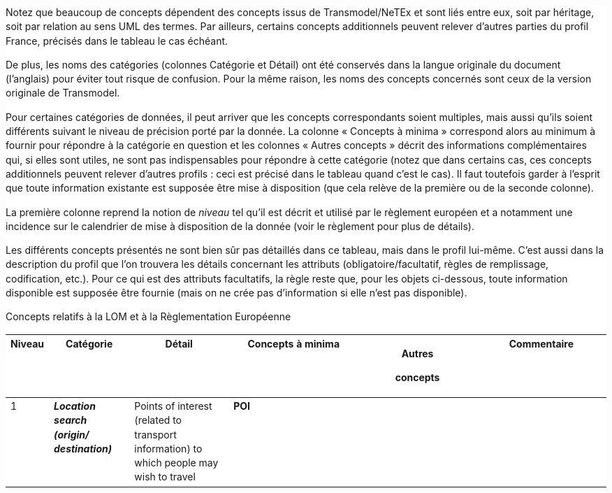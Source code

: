 Notez que  beaucoup de concepts dépendent des concepts issus de Transmodel/NeTEx et sont liés entre eux, soit par héritage, 
soit par relation au sens UML des termes. Par ailleurs, certains concepts additionnels peuvent relever d’autres parties
du profil France, précisés dans le tableau le cas échéant.

De plus, les noms des catégories (colonnes Catégorie et Détail) ont été
conservés dans la langue originale du document (l’anglais) pour éviter
tout risque de confusion. Pour la même raison, les noms des concepts
concernés sont ceux de la version originale de Transmodel.

Pour certaines catégories de données, il peut arriver que les concepts
correspondants soient multiples, mais aussi qu’ils soient différents
suivant le niveau de précision porté par la donnée. La colonne
« Concepts à minima » correspond alors au minimum à fournir pour
répondre à la catégorie en question et les colonnes « Autres concepts »
décrit des informations complémentaires qui, si elles sont utiles, ne
sont pas indispensables pour répondre à cette catégorie (notez que dans
certains cas, ces concepts additionnels peuvent relever d’autres
profils : ceci est précisé dans le tableau quand c’est le cas). Il faut
toutefois garder à l’esprit que toute information existante est supposée
être mise à disposition (que cela relève de la première ou de la seconde
colonne).

La première colonne reprend la notion de *niveau* tel qu’il est décrit
et utilisé par le règlement européen et a notamment une incidence sur le
calendrier de mise à disposition de la donnée (voir le règlement pour
plus de détails).

Les différents concepts présentés ne sont bien sûr pas détaillés dans ce
tableau, mais dans le profil lui-même. C’est aussi dans la description
du profil que l’on trouvera les détails concernant les attributs
(obligatoire/facultatif, règles de remplissage, codification, etc.).
Pour ce qui est des attributs facultatifs, la règle reste que, pour les
objets ci-dessous, toute information disponible est supposée être
fournie (mais on ne crée pas d’information si elle n’est pas
disponible).

<div class="table-title">Concepts relatifs à la LOM et à la Règlementation Européenne</div>

<table>
<colgroup>
<col style="width: 7%" />
<col style="width: 13%" />
<col style="width: 16%" />
<col style="width: 21%" />
<col style="width: 19%" />
<col style="width: 21%" />
</colgroup>
<thead>
<tr class="header">
<th><strong>Niveau</strong></th>
<th><strong>Catégorie</strong></th>
<th><strong>Détail</strong></th>
<th><strong>Concepts à minima</strong></th>
<th><p><strong>Autres</strong></p>
<p><strong>concepts</strong></p></th>
<th><strong>Commentaire</strong></th>
</tr>
</thead>
<tbody>
<tr class="odd">
<td>1</td>
<td><em><strong>Location search (origin/ destination)</strong></em></td>
<td>Points of interest (related to transport information) to which people may wish to travel</td>
<td><strong>POI</strong></td>